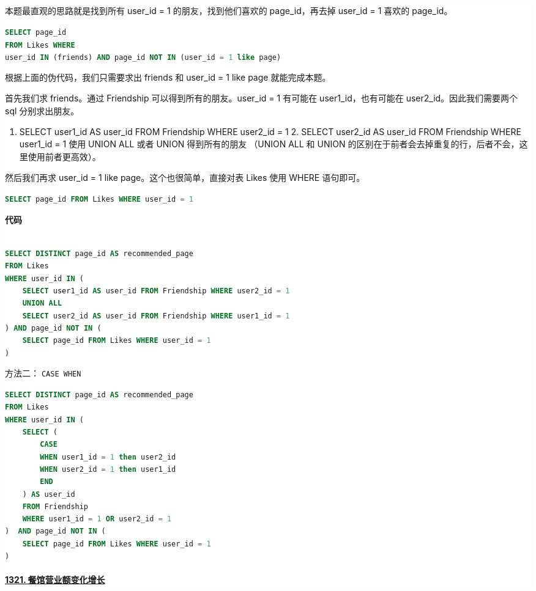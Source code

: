本题最直观的思路就是找到所有 user_id = 1 的朋友，找到他们喜欢的 page_id，再去掉 user_id = 1 喜欢的 page_id。

~~~sql
SELECT page_id 
FROM Likes WHERE
user_id IN (friends) AND page_id NOT IN (user_id = 1 like page)
~~~

根据上面的伪代码，我们只需要求出 friends 和 user_id = 1 like page 就能完成本题。

首先我们求 friends。通过 Friendship 可以得到所有的朋友。user_id = 1 有可能在 user1_id，也有可能在 user2_id。因此我们需要两个 sql 分别求出朋友。

1. SELECT user1_id AS user_id FROM Friendship WHERE user2_id = 1
	2. SELECT user2_id AS user_id FROM Friendship WHERE user1_id = 1
		使用 UNION ALL 或者 UNION 得到所有的朋友 （UNION ALL 和 UNION 的区别在于前者会去掉重复的行，后者不会，这里使用前者更高效）。

然后我们再求 user_id = 1 like page。这个也很简单，直接对表 Likes 使用 WHERE 语句即可。

~~~sql
SELECT page_id FROM Likes WHERE user_id = 1
~~~

**代码**

~~~sql

SELECT DISTINCT page_id AS recommended_page
FROM Likes
WHERE user_id IN (
    SELECT user1_id AS user_id FROM Friendship WHERE user2_id = 1
    UNION ALL
    SELECT user2_id AS user_id FROM Friendship WHERE user1_id = 1
) AND page_id NOT IN (
    SELECT page_id FROM Likes WHERE user_id = 1
)
~~~

方法二： `CASE WHEN`

~~~sql
SELECT DISTINCT page_id AS recommended_page
FROM Likes
WHERE user_id IN (
    SELECT (
        CASE
        WHEN user1_id = 1 then user2_id
        WHEN user2_id = 1 then user1_id
        END
    ) AS user_id
    FROM Friendship
    WHERE user1_id = 1 OR user2_id = 1
)  AND page_id NOT IN (
    SELECT page_id FROM Likes WHERE user_id = 1
)
~~~



#### [1321. 餐馆营业额变化增长](https://leetcode-cn.com/problems/restaurant-growth/)
